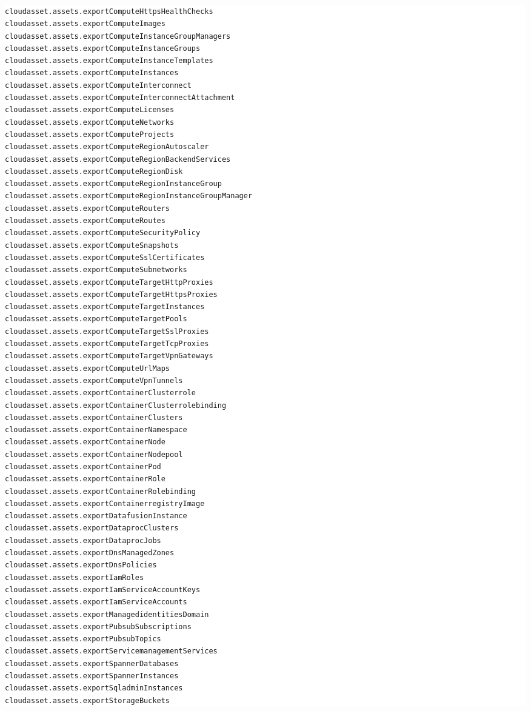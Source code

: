 ` cloudasset.assets.exportComputeHttpsHealthChecks `  
` cloudasset.assets.exportComputeImages `  
` cloudasset.assets.exportComputeInstanceGroupManagers `  
` cloudasset.assets.exportComputeInstanceGroups `  
` cloudasset.assets.exportComputeInstanceTemplates `  
` cloudasset.assets.exportComputeInstances `  
` cloudasset.assets.exportComputeInterconnect `  
` cloudasset.assets.exportComputeInterconnectAttachment `  
` cloudasset.assets.exportComputeLicenses `  
` cloudasset.assets.exportComputeNetworks `  
` cloudasset.assets.exportComputeProjects `  
` cloudasset.assets.exportComputeRegionAutoscaler `  
` cloudasset.assets.exportComputeRegionBackendServices `  
` cloudasset.assets.exportComputeRegionDisk `  
` cloudasset.assets.exportComputeRegionInstanceGroup `  
` cloudasset.assets.exportComputeRegionInstanceGroupManager `  
` cloudasset.assets.exportComputeRouters `  
` cloudasset.assets.exportComputeRoutes `  
` cloudasset.assets.exportComputeSecurityPolicy `  
` cloudasset.assets.exportComputeSnapshots `  
` cloudasset.assets.exportComputeSslCertificates `  
` cloudasset.assets.exportComputeSubnetworks `  
` cloudasset.assets.exportComputeTargetHttpProxies `  
` cloudasset.assets.exportComputeTargetHttpsProxies `  
` cloudasset.assets.exportComputeTargetInstances `  
` cloudasset.assets.exportComputeTargetPools `  
` cloudasset.assets.exportComputeTargetSslProxies `  
` cloudasset.assets.exportComputeTargetTcpProxies `  
` cloudasset.assets.exportComputeTargetVpnGateways `  
` cloudasset.assets.exportComputeUrlMaps `  
` cloudasset.assets.exportComputeVpnTunnels `  
` cloudasset.assets.exportContainerClusterrole `  
` cloudasset.assets.exportContainerClusterrolebinding `  
` cloudasset.assets.exportContainerClusters `  
` cloudasset.assets.exportContainerNamespace `  
` cloudasset.assets.exportContainerNode `  
` cloudasset.assets.exportContainerNodepool `  
` cloudasset.assets.exportContainerPod `  
` cloudasset.assets.exportContainerRole `  
` cloudasset.assets.exportContainerRolebinding `  
` cloudasset.assets.exportContainerregistryImage `  
` cloudasset.assets.exportDatafusionInstance `  
` cloudasset.assets.exportDataprocClusters `  
` cloudasset.assets.exportDataprocJobs `  
` cloudasset.assets.exportDnsManagedZones `  
` cloudasset.assets.exportDnsPolicies `  
` cloudasset.assets.exportIamRoles `  
` cloudasset.assets.exportIamServiceAccountKeys `  
` cloudasset.assets.exportIamServiceAccounts `  
` cloudasset.assets.exportManagedidentitiesDomain `  
` cloudasset.assets.exportPubsubSubscriptions `  
` cloudasset.assets.exportPubsubTopics `  
` cloudasset.assets.exportServicemanagementServices `  
` cloudasset.assets.exportSpannerDatabases `  
` cloudasset.assets.exportSpannerInstances `  
` cloudasset.assets.exportSqladminInstances `  
` cloudasset.assets.exportStorageBuckets `  
  